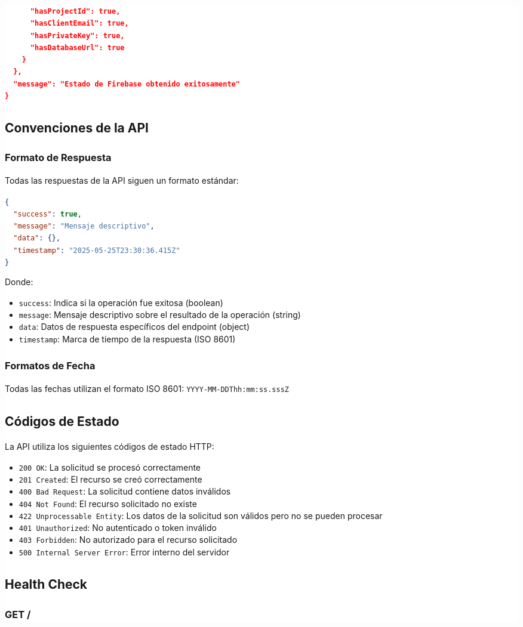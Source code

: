 ```json
      "hasProjectId": true,
      "hasClientEmail": true,
      "hasPrivateKey": true,
      "hasDatabaseUrl": true
    }
  },
  "message": "Estado de Firebase obtenido exitosamente"
}
```

## Convenciones de la API

### Formato de Respuesta

Todas las respuestas de la API siguen un formato estándar:

```json
{
  "success": true,
  "message": "Mensaje descriptivo",
  "data": {},
  "timestamp": "2025-05-25T23:30:36.415Z"
}
```

Donde:
- `success`: Indica si la operación fue exitosa (boolean)
- `message`: Mensaje descriptivo sobre el resultado de la operación (string)
- `data`: Datos de respuesta específicos del endpoint (object)
- `timestamp`: Marca de tiempo de la respuesta (ISO 8601)

### Formatos de Fecha

Todas las fechas utilizan el formato ISO 8601: `YYYY-MM-DDThh:mm:ss.sssZ`

## Códigos de Estado

La API utiliza los siguientes códigos de estado HTTP:

- `200 OK`: La solicitud se procesó correctamente
- `201 Created`: El recurso se creó correctamente
- `400 Bad Request`: La solicitud contiene datos inválidos
- `404 Not Found`: El recurso solicitado no existe
- `422 Unprocessable Entity`: Los datos de la solicitud son válidos pero no se pueden procesar
- `401 Unauthorized`: No autenticado o token inválido
- `403 Forbidden`: No autorizado para el recurso solicitado
- `500 Internal Server Error`: Error interno del servidor

## Health Check

### GET /
